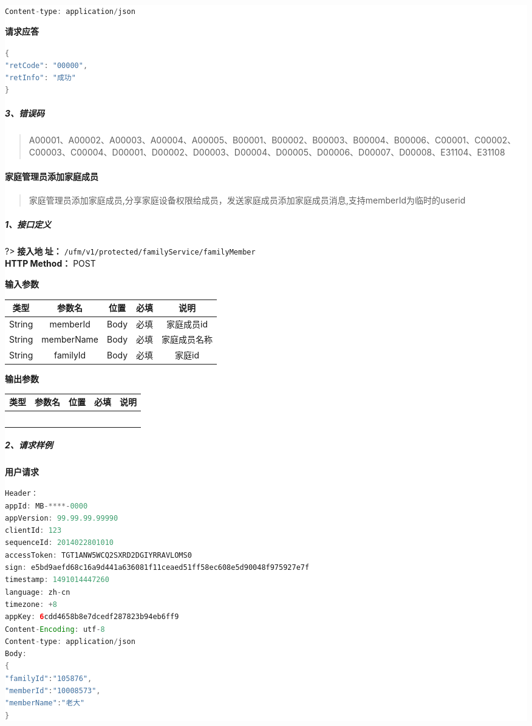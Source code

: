 ```java  
Content-type: application/json
```  

**请求应答**

```java
{
"retCode": "00000",
"retInfo": "成功"
}

```

##### 3、错误码  
> A00001、A00002、A00003、A00004、A00005、B00001、B00002、B00003、B00004、B00006、C00001、C00002、C00003、C00004、D00001、D00002、D00003、D00004、D00005、D00006、D00007、D00008、E31104、E31108    

#### 家庭管理员添加家庭成员
> 家庭管理员添加家庭成员,分享家庭设备权限给成员，发送家庭成员添加家庭成员消息,支持memberId为临时的userid  

##### 1、接口定义
?> **接入地 址：**  `/ufm/v1/protected/familyService/familyMember`  
 **HTTP Method：** POST

**输入参数**  

| 类型         | 参数名         | 位置  | 必填|说明|
| ------------- |:-------------:|:-----:|:-------------:|:-------------:|
| String  | memberId   | Body |必填|家庭成员id |  
| String  | memberName   | Body |必填|家庭成员名称 |  
| String  | familyId   | Body |必填|家庭id |  
  

**输出参数**  

|   类型      |     参数名      | 位置  |必填 |说明|
| ------------- |:----------:|:-----:|:--------:|:---------:|
| &emsp; |  &emsp;  |   &emsp;  |  &emsp;  | &emsp; |

##### 2、请求样例  

**用户请求**
```java  
Header：
appId: MB-****-0000
appVersion: 99.99.99.99990
clientId: 123
sequenceId: 2014022801010
accessToken: TGT1ANW5WCQ2SXRD2DGIYRRAVLOMS0
sign: e5bd9aefd68c16a9d441a636081f11ceaed51ff58ec608e5d90048f975927e7f
timestamp: 1491014447260 
language: zh-cn
timezone: +8
appKey: 6cdd4658b8e7dcedf287823b94eb6ff9
Content-Encoding: utf-8
Content-type: application/json
Body:
{
"familyId":"105876",
"memberId":"10008573",
"memberName":"老大"
}

```  
